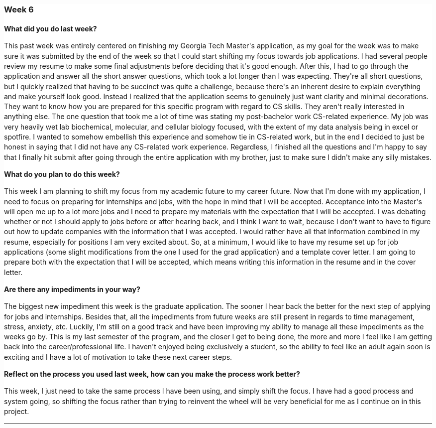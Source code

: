 
### Week 6

**What did you do last week?**

This past week was entirely centered on finishing my Georgia Tech Master's application, as my goal for the week was to make sure it was submitted by the end of the week so that I could start shifting my focus towards job applications. I had several people review my resume to make some final adjustments before deciding that it's good enough. After this, I had to go through the application and answer all the short answer questions, which took a lot longer than I was expecting. They're all short questions, but I quickly realized that having to be succinct was quite a challenge, because there's an inherent desire to explain everything and make yourself look good. Instead I realized that the application seems to genuinely just want clarity and minimal decorations. They want to know how you are prepared for this specific program with regard to CS skills. They aren't really interested in anything else. The one question that took me a lot of time was stating my post-bachelor work CS-related experience. My job was very heavily wet lab biochemical, molecular, and cellular biology focused, with the extent of my data analysis being in excel or spotfire. I wanted to somehow embellish this experience and somehow tie in CS-related work, but in the end I decided to just be honest in saying that I did not have any CS-related work experience. Regardless, I finished all the questions and I'm happy to say that I finally hit submit after going through the entire application with my brother, just to make sure I didn't make any silly mistakes.

**What do you plan to do this week?**

This week I am planning to shift my focus from my academic future to my career future. Now that I'm done with my application, I need to focus on preparing for internships and jobs, with the hope in mind that I will be accepted. Acceptance into the Master's will open me up to a lot more jobs and I need to prepare my materials with the expectation that I will be accepted. I was debating whether or not I should apply to jobs before or after hearing back, and I think I want to wait, because I don't want to have to figure out how to update companies with the information that I was accepted. I would rather have all that information combined in my resume, especially for positions I am very excited about. So, at a minimum, I would like to have my resume set up for job applications (some slight modifications from the one I used for the grad application) and a template cover letter. I am going to prepare both with the expectation that I will be accepted, which means writing this information in the resume and in the cover letter.

**Are there any impediments in your way?**

The biggest new impediment this week is the graduate application. The sooner I hear back the better for the next step of applying for jobs and internships. Besides that, all the impediments from future weeks are still present in regards to time management, stress, anxiety, etc. Luckily, I'm still on a good track and have been improving my ability to manage all these impediments as the weeks go by. This is my last semester of the program, and the closer I get to being done, the more and more I feel like I am getting back into the career/professional life. I haven't enjoyed being exclusively a student, so the ability to feel like an adult again soon is exciting and I have a lot of motivation to take these next career steps.

**Reflect on the process you used last week, how can you make the process work better?**

This week, I just need to take the same process I have been using, and simply shift the focus. I have had a good process and system going, so shifting the focus rather than trying to reinvent the wheel will be very beneficial for me as I continue on in this project. 

---
